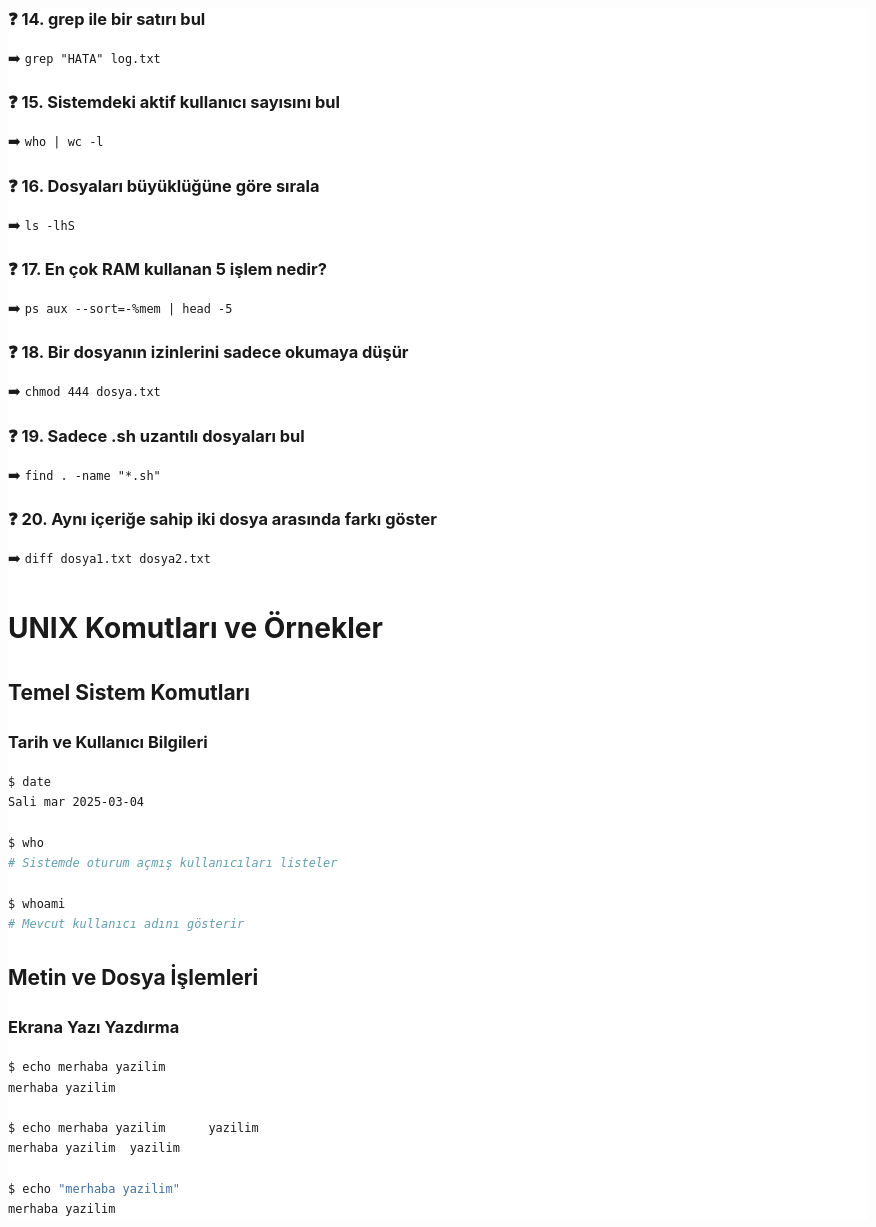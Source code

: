 ### ❓ 14. grep ile bir satırı bul
➡️ `grep "HATA" log.txt`

### ❓ 15. Sistemdeki aktif kullanıcı sayısını bul
➡️ `who | wc -l`

### ❓ 16. Dosyaları büyüklüğüne göre sırala
➡️ `ls -lhS`

### ❓ 17. En çok RAM kullanan 5 işlem nedir?
➡️ `ps aux --sort=-%mem | head -5`

### ❓ 18. Bir dosyanın izinlerini sadece okumaya düşür
➡️ `chmod 444 dosya.txt`

### ❓ 19. Sadece .sh uzantılı dosyaları bul
➡️ `find . -name "*.sh"`

### ❓ 20. Aynı içeriğe sahip iki dosya arasında farkı göster
➡️ `diff dosya1.txt dosya2.txt`


# UNIX Komutları ve Örnekler

## Temel Sistem Komutları

### Tarih ve Kullanıcı Bilgileri

```bash
$ date
Sali mar 2025-03-04

$ who
# Sistemde oturum açmış kullanıcıları listeler

$ whoami
# Mevcut kullanıcı adını gösterir
```

## Metin ve Dosya İşlemleri

### Ekrana Yazı Yazdırma

```bash
$ echo merhaba yazilim
merhaba yazilim

$ echo merhaba yazilim      yazilim
merhaba yazilim  yazilim

$ echo "merhaba yazilim"
merhaba yazilim
```
